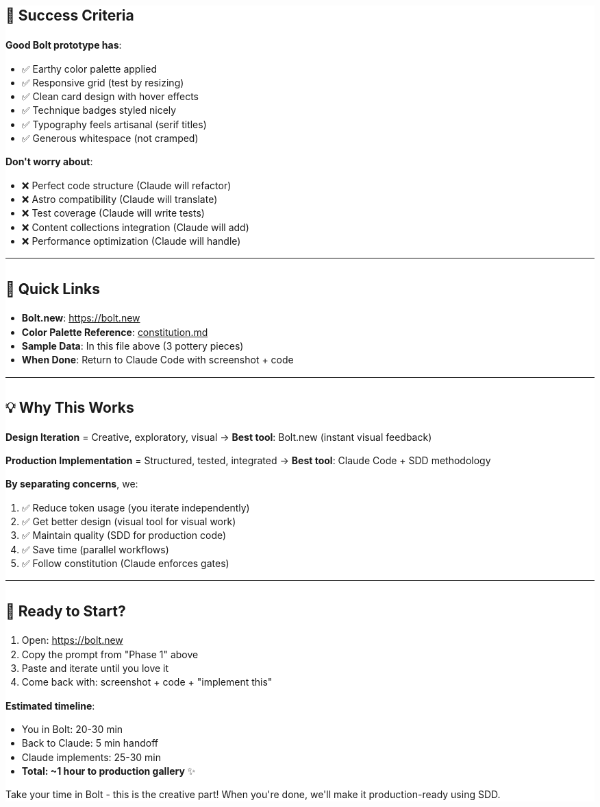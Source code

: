 ## 🎯 Success Criteria

**Good Bolt prototype has**:
- ✅ Earthy color palette applied
- ✅ Responsive grid (test by resizing)
- ✅ Clean card design with hover effects
- ✅ Technique badges styled nicely
- ✅ Typography feels artisanal (serif titles)
- ✅ Generous whitespace (not cramped)

**Don't worry about**:
- ❌ Perfect code structure (Claude will refactor)
- ❌ Astro compatibility (Claude will translate)
- ❌ Test coverage (Claude will write tests)
- ❌ Content collections integration (Claude will add)
- ❌ Performance optimization (Claude will handle)

---

## 🔗 Quick Links

- **Bolt.new**: https://bolt.new
- **Color Palette Reference**: [constitution.md](../constitution.md#color-palette)
- **Sample Data**: In this file above (3 pottery pieces)
- **When Done**: Return to Claude Code with screenshot + code

---

## 💡 Why This Works

**Design Iteration** = Creative, exploratory, visual
→ **Best tool**: Bolt.new (instant visual feedback)

**Production Implementation** = Structured, tested, integrated
→ **Best tool**: Claude Code + SDD methodology

**By separating concerns**, we:
1. ✅ Reduce token usage (you iterate independently)
2. ✅ Get better design (visual tool for visual work)
3. ✅ Maintain quality (SDD for production code)
4. ✅ Save time (parallel workflows)
5. ✅ Follow constitution (Claude enforces gates)

---

## 🚀 Ready to Start?

1. Open: https://bolt.new
2. Copy the prompt from "Phase 1" above
3. Paste and iterate until you love it
4. Come back with: screenshot + code + "implement this"

**Estimated timeline**:
- You in Bolt: 20-30 min
- Back to Claude: 5 min handoff
- Claude implements: 25-30 min
- **Total: ~1 hour to production gallery** ✨

Take your time in Bolt - this is the creative part! When you're done, we'll make it production-ready using SDD.
